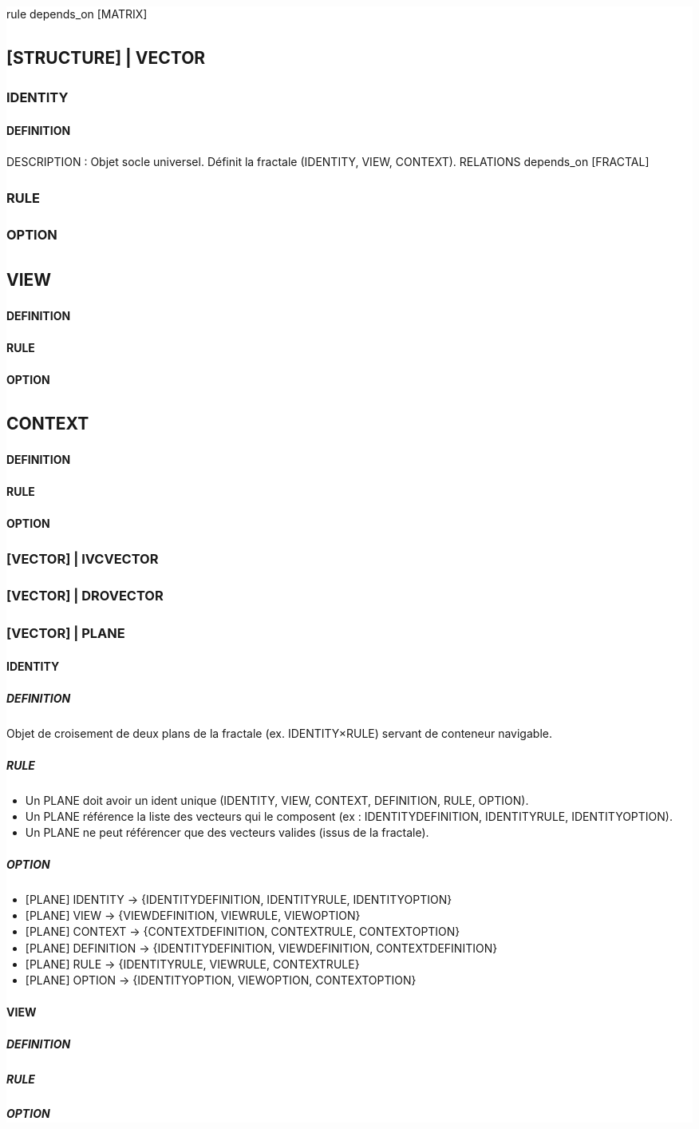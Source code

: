 rule depends_on [MATRIX]
## [STRUCTURE] | VECTOR
### IDENTITY
#### DEFINITION 
DESCRIPTION : Objet socle universel. Définit la fractale (IDENTITY, VIEW, CONTEXT).
RELATIONS depends_on [FRACTAL]
### RULE
### OPTION

## VIEW
#### DEFINITION 
#### RULE
#### OPTION

## CONTEXT
#### DEFINITION 
#### RULE
#### OPTION

### [VECTOR] | IVCVECTOR
### [VECTOR] | DROVECTOR
### [VECTOR] | PLANE
#### IDENTITY
##### DEFINITION
Objet de croisement de deux plans de la fractale (ex. IDENTITY×RULE) servant de conteneur navigable. 
##### RULE
- Un PLANE doit avoir un ident unique (IDENTITY, VIEW, CONTEXT, DEFINITION, RULE, OPTION).
- Un PLANE référence la liste des vecteurs qui le composent (ex : IDENTITYDEFINITION, IDENTITYRULE, IDENTITYOPTION).
- Un PLANE ne peut référencer que des vecteurs valides (issus de la fractale).
##### OPTION
- [PLANE] IDENTITY → {IDENTITYDEFINITION, IDENTITYRULE, IDENTITYOPTION}
- [PLANE] VIEW → {VIEWDEFINITION, VIEWRULE, VIEWOPTION}
- [PLANE] CONTEXT → {CONTEXTDEFINITION, CONTEXTRULE, CONTEXTOPTION}
- [PLANE] DEFINITION → {IDENTITYDEFINITION, VIEWDEFINITION, CONTEXTDEFINITION}
- [PLANE] RULE → {IDENTITYRULE, VIEWRULE, CONTEXTRULE}
- [PLANE] OPTION → {IDENTITYOPTION, VIEWOPTION, CONTEXTOPTION}

#### VIEW
##### DEFINITION
##### RULE
##### OPTION
